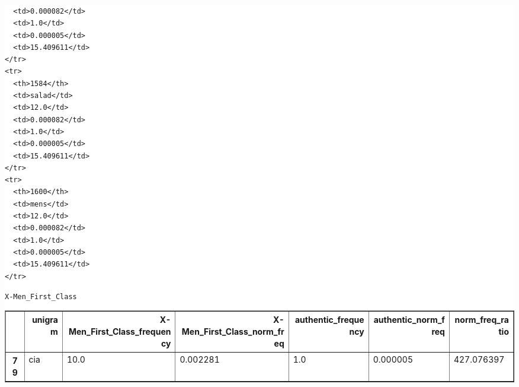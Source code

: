       <td>0.000082</td>
      <td>1.0</td>
      <td>0.000005</td>
      <td>15.409611</td>
    </tr>
    <tr>
      <th>1584</th>
      <td>salad</td>
      <td>12.0</td>
      <td>0.000082</td>
      <td>1.0</td>
      <td>0.000005</td>
      <td>15.409611</td>
    </tr>
    <tr>
      <th>1600</th>
      <td>mens</td>
      <td>12.0</td>
      <td>0.000082</td>
      <td>1.0</td>
      <td>0.000005</td>
      <td>15.409611</td>
    </tr>
  </tbody>
</table>
</div>

    
    X-Men_First_Class
    
<div>
<style scoped>
    .dataframe tbody tr th:only-of-type {
        vertical-align: middle;
    }

    .dataframe tbody tr th {
        vertical-align: top;
    }

    .dataframe thead th {
        text-align: right;
    }
</style>
<table border="1" class="dataframe">
  <thead>
    <tr style="text-align: right;">
      <th></th>
      <th>unigram</th>
      <th>X-Men_First_Class_frequency</th>
      <th>X-Men_First_Class_norm_freq</th>
      <th>authentic_frequency</th>
      <th>authentic_norm_freq</th>
      <th>norm_freq_ratio</th>
    </tr>
  </thead>
  <tbody>
    <tr>
      <th>79</th>
      <td>cia</td>
      <td>10.0</td>
      <td>0.002281</td>
      <td>1.0</td>
      <td>0.000005</td>
      <td>427.076397</td>
    </tr>